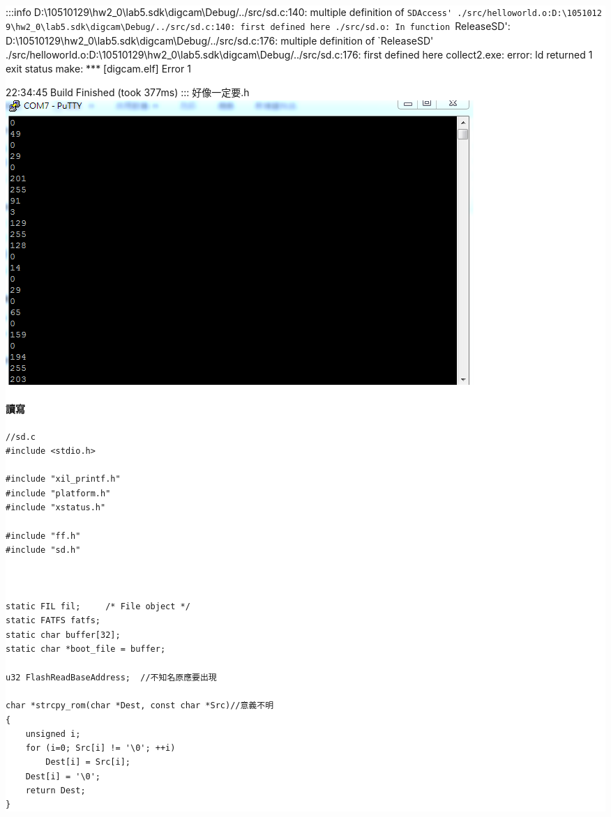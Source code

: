 :::info
D:\10510129\hw2_0\lab5.sdk\digcam\Debug/../src/sd.c:140: multiple definition of `SDAccess' ./src/helloworld.o:D:\10510129\hw2_0\lab5.sdk\digcam\Debug/../src/sd.c:140: first defined here ./src/sd.o: In function `ReleaseSD':
D:\10510129\hw2_0\lab5.sdk\digcam\Debug/../src/sd.c:176: multiple definition of `ReleaseSD'
./src/helloworld.o:D:\10510129\hw2_0\lab5.sdk\digcam\Debug/../src/sd.c:176: first defined here
collect2.exe: error: ld returned 1 exit status
make: *** [digcam.elf] Error 1

22:34:45 Build Finished (took 377ms)
:::
好像一定要.h
![](../0ec9e023-642d-4a85-942a-0ab9e99c0a26.png)

#### 讀寫

```c=
//sd.c
#include <stdio.h>

#include "xil_printf.h"
#include "platform.h"
#include "xstatus.h"

#include "ff.h"
#include "sd.h"



static FIL fil;		/* File object */
static FATFS fatfs;
static char buffer[32];
static char *boot_file = buffer;

u32 FlashReadBaseAddress;  //不知名原應要出現

char *strcpy_rom(char *Dest, const char *Src)//意義不明
{
	unsigned i;
	for (i=0; Src[i] != '\0'; ++i)
		Dest[i] = Src[i];
	Dest[i] = '\0';
	return Dest;
}
```